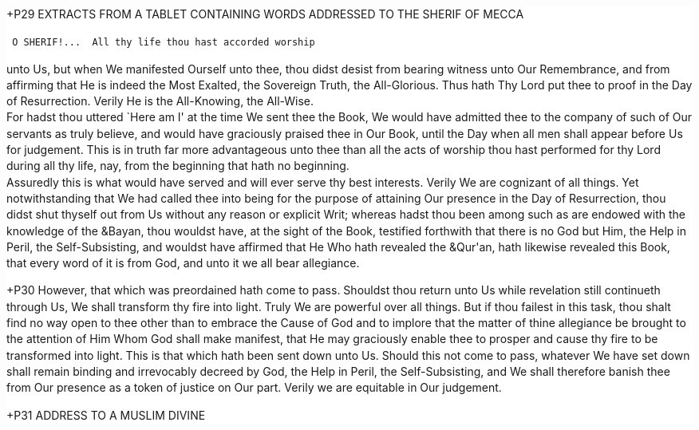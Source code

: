 +P29 
               EXTRACTS FROM A TABLET CONTAINING WORDS 
                  ADDRESSED TO THE SHERIF OF MECCA 
 
     O SHERIF!...  All thy life thou hast accorded worship 
unto Us, but when We manifested Ourself unto thee, thou 
didst desist from bearing witness unto Our Remembrance, 
and from affirming that He is indeed the Most Exalted, the 
Sovereign Truth, the All-Glorious.  Thus hath Thy Lord 
put thee to proof in the Day of Resurrection.  Verily He is 
the All-Knowing, the All-Wise.  
     For hadst thou uttered `Here am I' at the time We sent 
thee the Book, We would have admitted thee to the company 
of such of Our servants as truly believe, and would 
have graciously praised thee in Our Book, until the Day 
when all men shall appear before Us for judgement.  This 
is in truth far more advantageous unto thee than all the 
acts of worship thou hast performed for thy Lord during 
all thy life, nay, from the beginning that hath no beginning.  
Assuredly this is what would have served and will ever 
serve thy best interests.  Verily We are cognizant of all 
things.  Yet notwithstanding that We had called thee into 
being for the purpose of attaining Our presence in the Day 
of Resurrection, thou didst shut thyself out from Us without 
any reason or explicit Writ; whereas hadst thou been 
among such as are endowed with the knowledge of the 
&amp;Bayan, thou wouldst have, at the sight of the Book, 
testified forthwith that there is no God but Him, the Help in 
Peril, the Self-Subsisting, and wouldst have affirmed that 
He Who hath revealed the &amp;Qur'an, hath likewise revealed 
this Book, that every word of it is from God, and unto it 
we all bear allegiance.  
 
+P30 
     However, that which was preordained hath come to 
pass.  Shouldst thou return unto Us while revelation still 
continueth through Us, We shall transform thy fire into 
light.  Truly We are powerful over all things.  But if thou 
failest in this task, thou shalt find no way open to thee other 
than to embrace the Cause of God and to implore that the 
matter of thine allegiance be brought to the attention of 
Him Whom God shall make manifest, that He may 
graciously enable thee to prosper and cause thy fire to be 
transformed into light.  This is that which hath been sent 
down unto Us.  Should this not come to pass, whatever We 
have set down shall remain binding and irrevocably decreed 
by God, the Help in Peril, the Self-Subsisting, and 
We shall therefore banish thee from Our presence as a 
token of justice on Our part.  Verily we are equitable in Our 
judgement.  
 
+P31 
               ADDRESS TO A MUSLIM DIVINE 
 